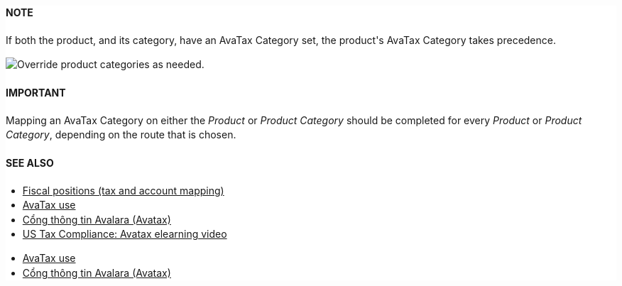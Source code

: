 #### NOTE
If both the product, and its category, have an AvaTax Category set, the product's
AvaTax Category takes precedence.

![Override product categories as needed.](../../../../.gitbook/assets/override-avatax-product-category.png)

#### IMPORTANT
Mapping an AvaTax Category on either the *Product* or *Product Category* should be
completed for every *Product* or *Product Category*, depending on the route that is chosen.

#### SEE ALSO
- [Fiscal positions (tax and account mapping)](fiscal_positions.md)
- [AvaTax use](avatax/avatax_use.md)
- [Cổng thông tin Avalara (Avatax)](avatax/avalara_portal.md)
- [US Tax Compliance: Avatax elearning video](https://www.odoo.com/slides/slide/us-tax-compliance-avatax-2858?fullscreen=1)

* [AvaTax use](avatax/avatax_use.md)
* [Cổng thông tin Avalara (Avatax)](avatax/avalara_portal.md)
